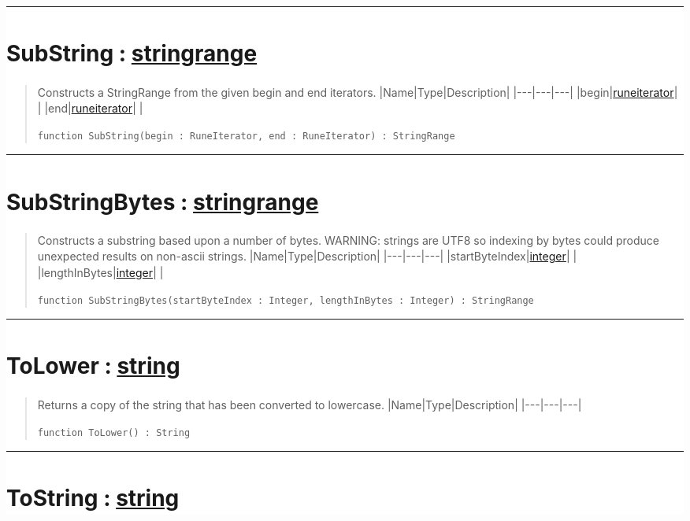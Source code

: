 
---  
 #  SubString : [stringrange](https://github.com/PlasmaEngine/PlasmaDocs/tree/master/docs/C%2B%2B/code_reference/lightning_base_types/stringrange.markdown)

> Constructs a StringRange from the given begin and end iterators.
> |Name|Type|Description|
> |---|---|---|
> |begin|[runeiterator](https://github.com/PlasmaEngine/PlasmaDocs/tree/master/docs/C%2B%2B/code_reference/lightning_base_types/runeiterator.markdown)| |
> |end|[runeiterator](https://github.com/PlasmaEngine/PlasmaDocs/tree/master/docs/C%2B%2B/code_reference/lightning_base_types/runeiterator.markdown)| |
> ``` lang=cpp, name=Lightning
> function SubString(begin : RuneIterator, end : RuneIterator) : StringRange
> ``` 


---  
 #  SubStringBytes : [stringrange](https://github.com/PlasmaEngine/PlasmaDocs/tree/master/docs/C%2B%2B/code_reference/lightning_base_types/stringrange.markdown)

> Constructs a substring based upon a number of bytes. WARNING: strings are UTF8 so indexing by bytes could produce unexpected results on non-ascii strings.
> |Name|Type|Description|
> |---|---|---|
> |startByteIndex|[integer](https://github.com/PlasmaEngine/PlasmaDocs/tree/master/docs/C%2B%2B/code_reference/lightning_base_types/integer.markdown)| |
> |lengthInBytes|[integer](https://github.com/PlasmaEngine/PlasmaDocs/tree/master/docs/C%2B%2B/code_reference/lightning_base_types/integer.markdown)| |
> ``` lang=cpp, name=Lightning
> function SubStringBytes(startByteIndex : Integer, lengthInBytes : Integer) : StringRange
> ``` 


---  
 #  ToLower : [string](https://github.com/PlasmaEngine/PlasmaDocs/tree/master/docs/C%2B%2B/code_reference/lightning_base_types/string.markdown)

> Returns a copy of the string that has been converted to lowercase.
> |Name|Type|Description|
> |---|---|---|
> ``` lang=cpp, name=Lightning
> function ToLower() : String
> ``` 


---  
 #  ToString : [string](https://github.com/PlasmaEngine/PlasmaDocs/tree/master/docs/C%2B%2B/code_reference/lightning_base_types/string.markdown)
